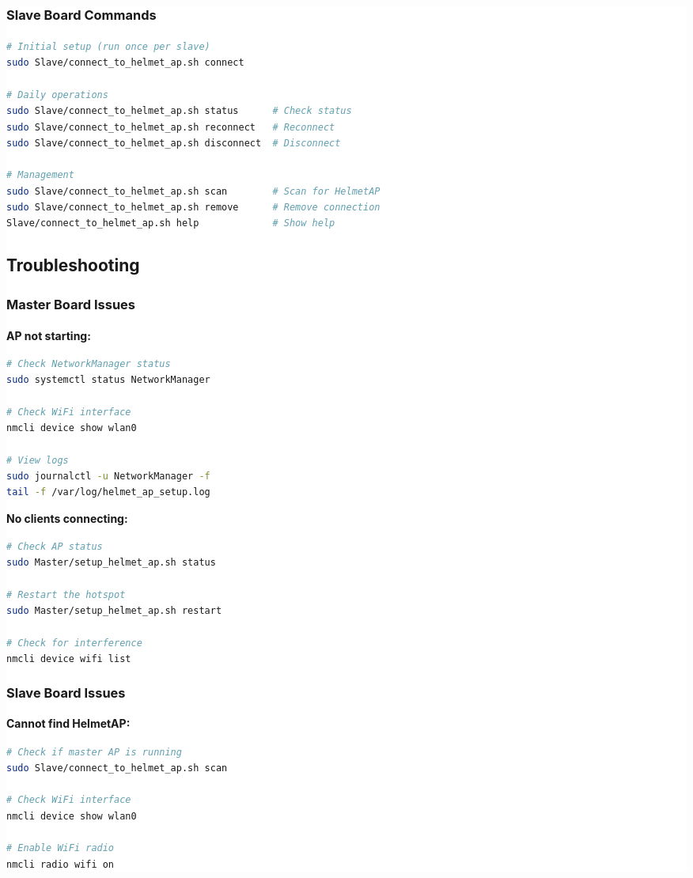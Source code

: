### Slave Board Commands

```bash
# Initial setup (run once per slave)
sudo Slave/connect_to_helmet_ap.sh connect

# Daily operations
sudo Slave/connect_to_helmet_ap.sh status      # Check status
sudo Slave/connect_to_helmet_ap.sh reconnect   # Reconnect
sudo Slave/connect_to_helmet_ap.sh disconnect  # Disconnect

# Management
sudo Slave/connect_to_helmet_ap.sh scan        # Scan for HelmetAP
sudo Slave/connect_to_helmet_ap.sh remove      # Remove connection
Slave/connect_to_helmet_ap.sh help             # Show help
```

## Troubleshooting

### Master Board Issues

**AP not starting:**
```bash
# Check NetworkManager status
sudo systemctl status NetworkManager

# Check WiFi interface
nmcli device show wlan0

# View logs
sudo journalctl -u NetworkManager -f
tail -f /var/log/helmet_ap_setup.log
```

**No clients connecting:**
```bash
# Check AP status
sudo Master/setup_helmet_ap.sh status

# Restart the hotspot
sudo Master/setup_helmet_ap.sh restart

# Check for interference
nmcli device wifi list
```

### Slave Board Issues

**Cannot find HelmetAP:**
```bash
# Check if master AP is running
sudo Slave/connect_to_helmet_ap.sh scan

# Check WiFi interface
nmcli device show wlan0

# Enable WiFi radio
nmcli radio wifi on
```
